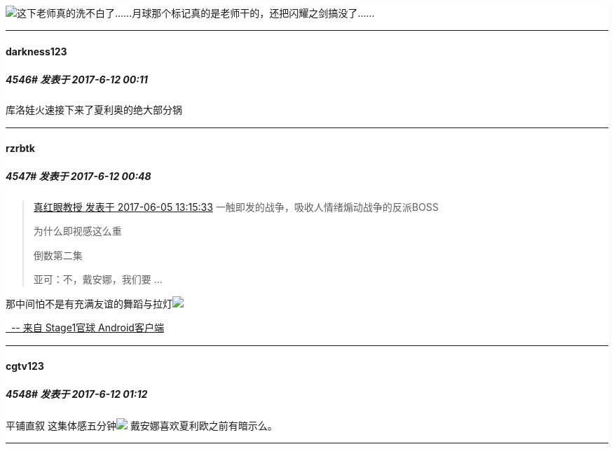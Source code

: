 

<img src="https://static.saraba1st.com/image/smiley/face2017/004.gif" referrerpolicy="no-referrer">这下老师真的洗不白了……月球那个标记真的是老师干的，还把闪耀之剑搞没了……







*****

####  darkness123  
##### 4546#       发表于 2017-6-12 00:11




库洛娃火速接下来了夏利奥的绝大部分锅







*****

####  rzrbtk  
##### 4547#       发表于 2017-6-12 00:48



<blockquote><a href="httphttps://bbs.saraba1st.com/2b/forum.php?mod=redirect&amp;goto=findpost&amp;pid=36160189&amp;ptid=1289360" target="_blank">真红眼教授 发表于 2017-06-05 13:15:33</a>
一触即发的战争，吸收人情绪煽动战争的反派BOSS

为什么即视感这么重


倒数第二集

亚可：不，戴安娜，我们要 ...</blockquote>那中间怕不是有充满友谊的舞蹈与拉灯<img src="https://static.saraba1st.com/image/smiley/face2017/075.png" referrerpolicy="no-referrer">

[  -- 来自 Stage1官球 Android客户端](https://bbs.saraba1st.com/2b/thread-1497379-1-1.html)







*****

####  cgtv123  
##### 4548#       发表于 2017-6-12 01:12




平铺直叙 这集体感五分钟<img src="https://static.saraba1st.com/image/smiley/face2017/009.gif" referrerpolicy="no-referrer"> 戴安娜喜欢夏利欧之前有暗示么。







*****
